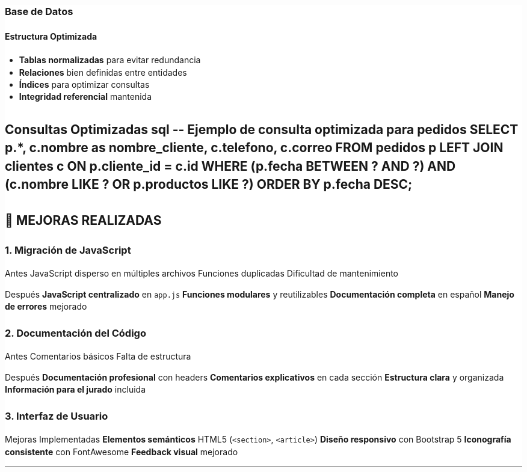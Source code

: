 ### Base de Datos

#### Estructura Optimizada
- **Tablas normalizadas** para evitar redundancia
- **Relaciones** bien definidas entre entidades
- **Índices** para optimizar consultas
- **Integridad referencial** mantenida

Consultas Optimizadas
sql
-- Ejemplo de consulta optimizada para pedidos
SELECT p.*, c.nombre as nombre_cliente, c.telefono, c.correo
FROM pedidos p
LEFT JOIN clientes c ON p.cliente_id = c.id
WHERE (p.fecha BETWEEN ? AND ?)
  AND (c.nombre LIKE ? OR p.productos LIKE ?)
ORDER BY p.fecha DESC;
---

## 🚀 MEJORAS REALIZADAS

### 1. Migración de JavaScript

Antes
  JavaScript disperso en múltiples archivos
  Funciones duplicadas
  Dificultad de mantenimiento

Después
  **JavaScript centralizado** en `app.js`
  **Funciones modulares** y reutilizables
  **Documentación completa** en español
  **Manejo de errores** mejorado

### 2. Documentación del Código

Antes
  Comentarios básicos
  Falta de estructura

Después
  **Documentación profesional** con headers
  **Comentarios explicativos** en cada sección
  **Estructura clara** y organizada
  **Información para el jurado** incluida

### 3. Interfaz de Usuario

Mejoras Implementadas
  **Elementos semánticos** HTML5 (`<section>`, `<article>`)
  **Diseño responsivo** con Bootstrap 5
  **Iconografía consistente** con FontAwesome
  **Feedback visual** mejorado

---